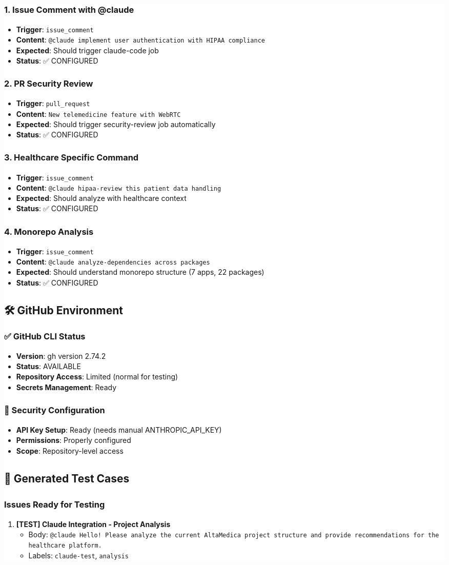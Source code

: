 ### 1. Issue Comment with @claude

- **Trigger**: `issue_comment`
- **Content**: `@claude implement user authentication with HIPAA compliance`
- **Expected**: Should trigger claude-code job
- **Status**: ✅ CONFIGURED

### 2. PR Security Review

- **Trigger**: `pull_request`
- **Content**: `New telemedicine feature with WebRTC`
- **Expected**: Should trigger security-review job automatically
- **Status**: ✅ CONFIGURED

### 3. Healthcare Specific Command

- **Trigger**: `issue_comment`
- **Content**: `@claude hipaa-review this patient data handling`
- **Expected**: Should analyze with healthcare context
- **Status**: ✅ CONFIGURED

### 4. Monorepo Analysis

- **Trigger**: `issue_comment`
- **Content**: `@claude analyze-dependencies across packages`
- **Expected**: Should understand monorepo structure (7 apps, 22 packages)
- **Status**: ✅ CONFIGURED

## 🛠️ GitHub Environment

### ✅ GitHub CLI Status

- **Version**: gh version 2.74.2
- **Status**: AVAILABLE
- **Repository Access**: Limited (normal for testing)
- **Secrets Management**: Ready

### 🔐 Security Configuration

- **API Key Setup**: Ready (needs manual ANTHROPIC_API_KEY)
- **Permissions**: Properly configured
- **Scope**: Repository-level access

## 📝 Generated Test Cases

### Issues Ready for Testing

1. **[TEST] Claude Integration - Project Analysis**
   - Body: `@claude Hello! Please analyze the current AltaMedica project structure and provide recommendations for the healthcare platform.`
   - Labels: `claude-test`, `analysis`
